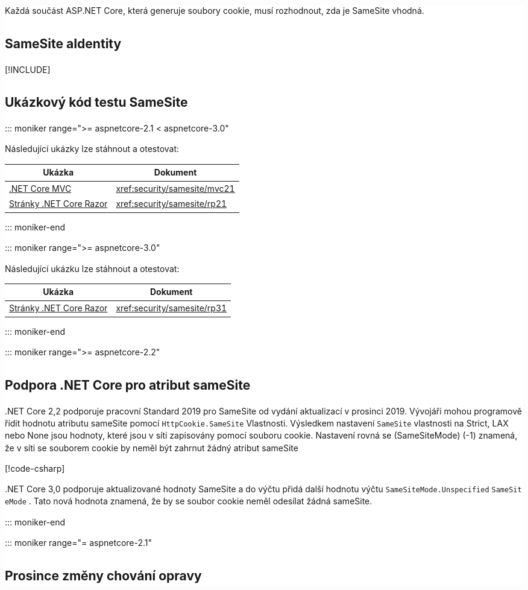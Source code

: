 Každá součást ASP.NET Core, která generuje soubory cookie, musí rozhodnout, zda je SameSite vhodná.

## <a name="samesite-and-identity"></a>SameSite aIdentity

[!INCLUDE[](~/includes/SameSiteIdentity.md)]

## <a name="samesite-test-sample-code"></a>Ukázkový kód testu SameSite

 ::: moniker range=">= aspnetcore-2.1 < aspnetcore-3.0"

Následující ukázky lze stáhnout a otestovat:

| Ukázka               | Dokument |
| ----------------- | ------------ |
| [.NET Core MVC](https://github.com/blowdart/AspNetSameSiteSamples/tree/master/AspNetCore21MVC)  | <xref:security/samesite/mvc21> |
| [Stránky .NET Core Razor](https://github.com/blowdart/AspNetSameSiteSamples/tree/master/AspNetCore21RazorPages)  | <xref:security/samesite/rp21> |

::: moniker-end

::: moniker range=">= aspnetcore-3.0"

Následující ukázku lze stáhnout a otestovat:


| Ukázka               | Dokument |
| ----------------- | ------------ |
| [Stránky .NET Core Razor](https://github.com/blowdart/AspNetSameSiteSamples/tree/master/AspNetCore31RazorPages)  | <xref:security/samesite/rp31> |

::: moniker-end

::: moniker range=">= aspnetcore-2.2"

## <a name="net-core-support-for-the-samesite-attribute"></a>Podpora .NET Core pro atribut sameSite

.NET Core 2,2 podporuje pracovní Standard 2019 pro SameSite od vydání aktualizací v prosinci 2019. Vývojáři mohou programově řídit hodnotu atributu sameSite pomocí `HttpCookie.SameSite` Vlastnosti. Výsledkem nastavení `SameSite` vlastnosti na Strict, LAX nebo None jsou hodnoty, které jsou v síti zapisovány pomocí souboru cookie. Nastavení rovná se (SameSiteMode) (-1) znamená, že v síti se souborem cookie by neměl být zahrnut žádný atribut sameSite

[!code-csharp[](samesite/snippets/Privacy.cshtml.cs?name=snippet)]

.NET Core 3,0 podporuje aktualizované hodnoty SameSite a do výčtu přidá další hodnotu výčtu `SameSiteMode.Unspecified` `SameSiteMode` .
Tato nová hodnota znamená, že by se soubor cookie neměl odesílat žádná sameSite.

::: moniker-end

::: moniker range="= aspnetcore-2.1"

## <a name="december-patch-behavior-changes"></a>Prosince změny chování opravy

